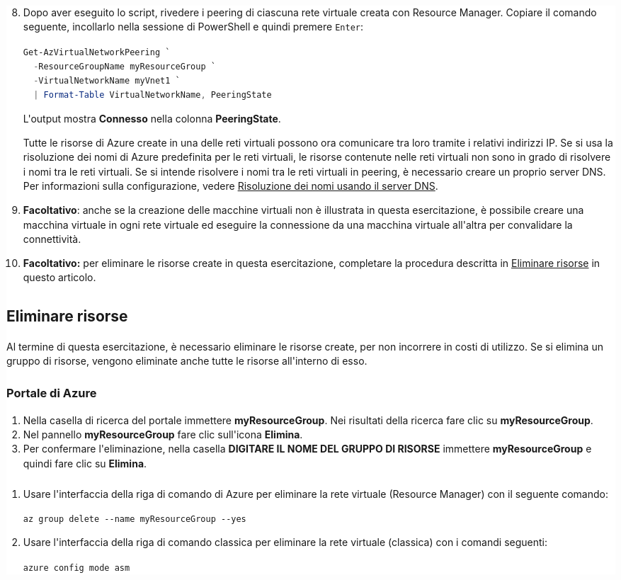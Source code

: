 8. Dopo aver eseguito lo script, rivedere i peering di ciascuna rete virtuale creata con Resource Manager. Copiare il comando seguente, incollarlo nella sessione di PowerShell e quindi premere `Enter`:

    ```powershell
    Get-AzVirtualNetworkPeering `
      -ResourceGroupName myResourceGroup `
      -VirtualNetworkName myVnet1 `
      | Format-Table VirtualNetworkName, PeeringState
    ```

    L'output mostra **Connesso** nella colonna **PeeringState**.

    Tutte le risorse di Azure create in una delle reti virtuali possono ora comunicare tra loro tramite i relativi indirizzi IP. Se si usa la risoluzione dei nomi di Azure predefinita per le reti virtuali, le risorse contenute nelle reti virtuali non sono in grado di risolvere i nomi tra le reti virtuali. Se si intende risolvere i nomi tra le reti virtuali in peering, è necessario creare un proprio server DNS. Per informazioni sulla configurazione, vedere [Risoluzione dei nomi usando il server DNS](virtual-networks-name-resolution-for-vms-and-role-instances.md#name-resolution-that-uses-your-own-dns-server).

9. **Facoltativo**: anche se la creazione delle macchine virtuali non è illustrata in questa esercitazione, è possibile creare una macchina virtuale in ogni rete virtuale ed eseguire la connessione da una macchina virtuale all'altra per convalidare la connettività.
10. **Facoltativo:** per eliminare le risorse create in questa esercitazione, completare la procedura descritta in [Eliminare risorse](#delete-powershell) in questo articolo.

## <a name="delete"></a>Eliminare risorse

Al termine di questa esercitazione, è necessario eliminare le risorse create, per non incorrere in costi di utilizzo. Se si elimina un gruppo di risorse, vengono eliminate anche tutte le risorse all'interno di esso.

### <a name="delete-portal"></a>Portale di Azure

1. Nella casella di ricerca del portale immettere **myResourceGroup**. Nei risultati della ricerca fare clic su **myResourceGroup**.
2. Nel pannello **myResourceGroup** fare clic sull'icona **Elimina**.
3. Per confermare l'eliminazione, nella casella **DIGITARE IL NOME DEL GRUPPO DI RISORSE** immettere **myResourceGroup** e quindi fare clic su **Elimina**.

### <a name="delete-cli"></a>

1. Usare l'interfaccia della riga di comando di Azure per eliminare la rete virtuale (Resource Manager) con il seguente comando:

    ```azurecli-interactive
    az group delete --name myResourceGroup --yes
    ```

2. Usare l'interfaccia della riga di comando classica per eliminare la rete virtuale (classica) con i comandi seguenti:

    ```azurecli-interactive
    azure config mode asm
